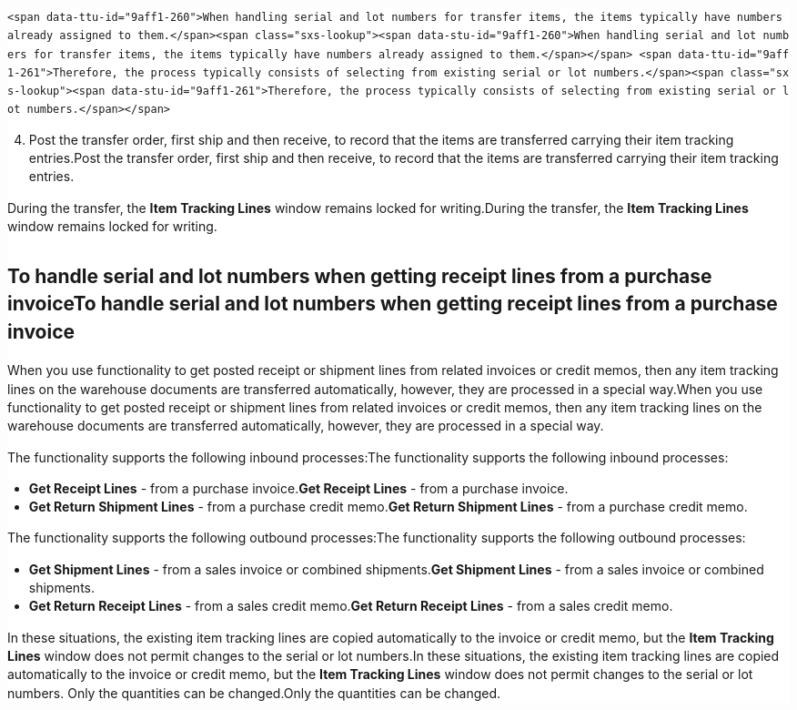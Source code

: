 
    <span data-ttu-id="9aff1-260">When handling serial and lot numbers for transfer items, the items typically have numbers already assigned to them.</span><span class="sxs-lookup"><span data-stu-id="9aff1-260">When handling serial and lot numbers for transfer items, the items typically have numbers already assigned to them.</span></span> <span data-ttu-id="9aff1-261">Therefore, the process typically consists of selecting from existing serial or lot numbers.</span><span class="sxs-lookup"><span data-stu-id="9aff1-261">Therefore, the process typically consists of selecting from existing serial or lot numbers.</span></span>  

4.  <span data-ttu-id="9aff1-262">Post the transfer order, first ship and then receive, to record that the items are transferred carrying their item tracking entries.</span><span class="sxs-lookup"><span data-stu-id="9aff1-262">Post the transfer order, first ship and then receive, to record that the items are transferred carrying their item tracking entries.</span></span>  

<span data-ttu-id="9aff1-263">During the transfer, the **Item Tracking Lines** window remains locked for writing.</span><span class="sxs-lookup"><span data-stu-id="9aff1-263">During the transfer, the **Item Tracking Lines** window remains locked for writing.</span></span>  

## <a name="to-handle-serial-and-lot-numbers-when-getting-receipt-lines-from-a-purchase-invoice"></a><span data-ttu-id="9aff1-264">To handle serial and lot numbers when getting receipt lines from a purchase invoice</span><span class="sxs-lookup"><span data-stu-id="9aff1-264">To handle serial and lot numbers when getting receipt lines from a purchase invoice</span></span>  
<span data-ttu-id="9aff1-265">When you use functionality to get posted receipt or shipment lines from related invoices or credit memos, then any item tracking lines on the warehouse documents are transferred automatically, however, they are processed in a special way.</span><span class="sxs-lookup"><span data-stu-id="9aff1-265">When you use functionality to get posted receipt or shipment lines from related invoices or credit memos, then any item tracking lines on the warehouse documents are transferred automatically, however, they are processed in a special way.</span></span>

<span data-ttu-id="9aff1-266">The functionality supports the following inbound processes:</span><span class="sxs-lookup"><span data-stu-id="9aff1-266">The functionality supports the following inbound processes:</span></span>  
-   <span data-ttu-id="9aff1-267">**Get Receipt Lines** - from a purchase invoice.</span><span class="sxs-lookup"><span data-stu-id="9aff1-267">**Get Receipt Lines** - from a purchase invoice.</span></span>  
-   <span data-ttu-id="9aff1-268">**Get Return Shipment Lines** - from a purchase credit memo.</span><span class="sxs-lookup"><span data-stu-id="9aff1-268">**Get Return Shipment Lines** - from a purchase credit memo.</span></span>  

<span data-ttu-id="9aff1-269">The functionality supports the following outbound processes:</span><span class="sxs-lookup"><span data-stu-id="9aff1-269">The functionality supports the following outbound processes:</span></span>  
-   <span data-ttu-id="9aff1-270">**Get Shipment Lines** - from a sales invoice or combined shipments.</span><span class="sxs-lookup"><span data-stu-id="9aff1-270">**Get Shipment Lines** - from a sales invoice or combined shipments.</span></span>  
-   <span data-ttu-id="9aff1-271">**Get Return Receipt Lines** - from a sales credit memo.</span><span class="sxs-lookup"><span data-stu-id="9aff1-271">**Get Return Receipt Lines** - from a sales credit memo.</span></span>  

<span data-ttu-id="9aff1-272">In these situations, the existing item tracking lines are copied automatically to the invoice or credit memo, but the **Item Tracking Lines** window does not permit changes to the serial or lot numbers.</span><span class="sxs-lookup"><span data-stu-id="9aff1-272">In these situations, the existing item tracking lines are copied automatically to the invoice or credit memo, but the **Item Tracking Lines** window does not permit changes to the serial or lot numbers.</span></span> <span data-ttu-id="9aff1-273">Only the quantities can be changed.</span><span class="sxs-lookup"><span data-stu-id="9aff1-273">Only the quantities can be changed.</span></span>  
